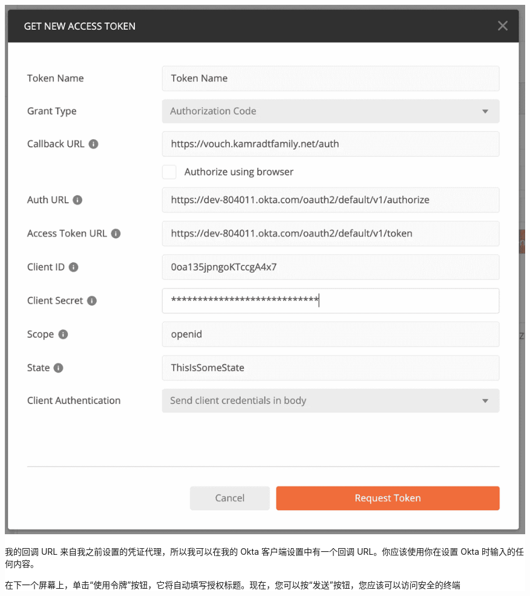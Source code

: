 ![](img/d7b16447927993ca1842210cab48775c.png)

我的回调 URL 来自我之前设置的凭证代理，所以我可以在我的 Okta 客户端设置中有一个回调 URL。你应该使用你在设置 Okta 时输入的任何内容。

在下一个屏幕上，单击“使用令牌”按钮，它将自动填写授权标题。现在，您可以按“发送”按钮，您应该可以访问安全的终端
